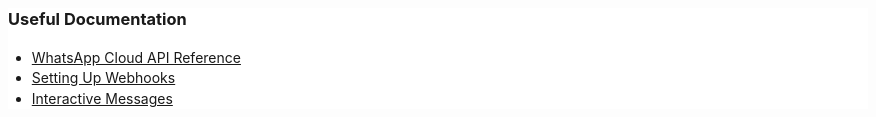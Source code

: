 ### **Useful Documentation**
- [WhatsApp Cloud API Reference](https://developers.facebook.com/docs/whatsapp/cloud-api)
- [Setting Up Webhooks](https://developers.facebook.com/docs/graph-api/webhooks/)
- [Interactive Messages](https://developers.facebook.com/docs/whatsapp/cloud-api/guides/send-message-buttons)

